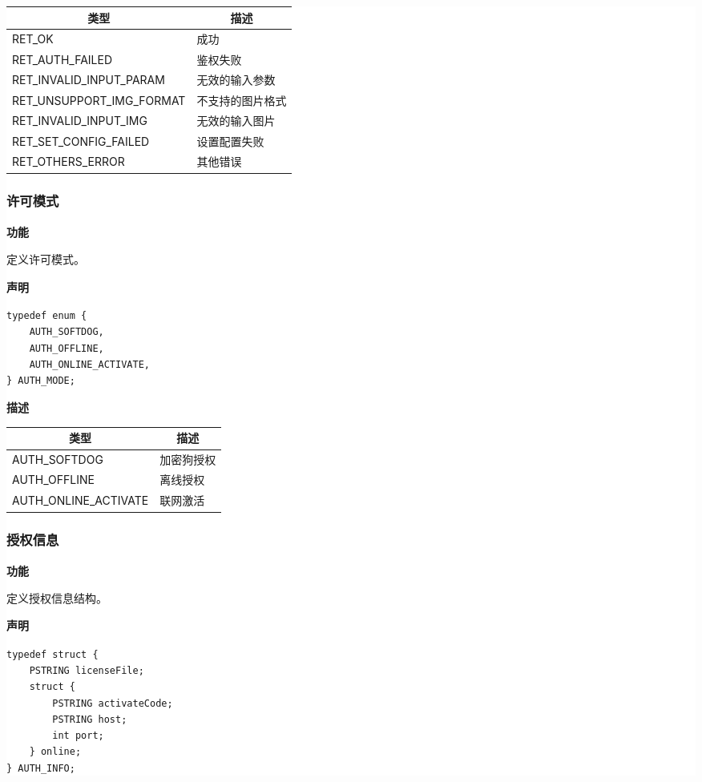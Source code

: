 | **类型**                 | **描述**         |
|--------------------------|------------------|
| RET_OK                   | 成功             |
| RET_AUTH_FAILED          | 鉴权失败         |
| RET_INVALID_INPUT_PARAM  | 无效的输入参数   |
| RET_UNSUPPORT_IMG_FORMAT | 不支持的图片格式 |
| RET_INVALID_INPUT_IMG    | 无效的输入图片   |
| RET_SET_CONFIG_FAILED    | 设置配置失败     |
| RET_OTHERS_ERROR         | 其他错误         |

### 许可模式

**功能**

定义许可模式。

**声明**

	typedef enum {
	    AUTH_SOFTDOG,
	    AUTH_OFFLINE,
	    AUTH_ONLINE_ACTIVATE,
	} AUTH_MODE;


**描述**

| **类型**             | **描述**   |
|----------------------|------------|
| AUTH_SOFTDOG         | 加密狗授权 |
| AUTH_OFFLINE         | 离线授权   |
| AUTH_ONLINE_ACTIVATE | 联网激活   |

### 授权信息

**功能**

定义授权信息结构。

**声明**

	typedef struct {
	    PSTRING licenseFile;
	    struct {
	        PSTRING activateCode;
	        PSTRING host;
	        int port;
	    } online;
	} AUTH_INFO;
